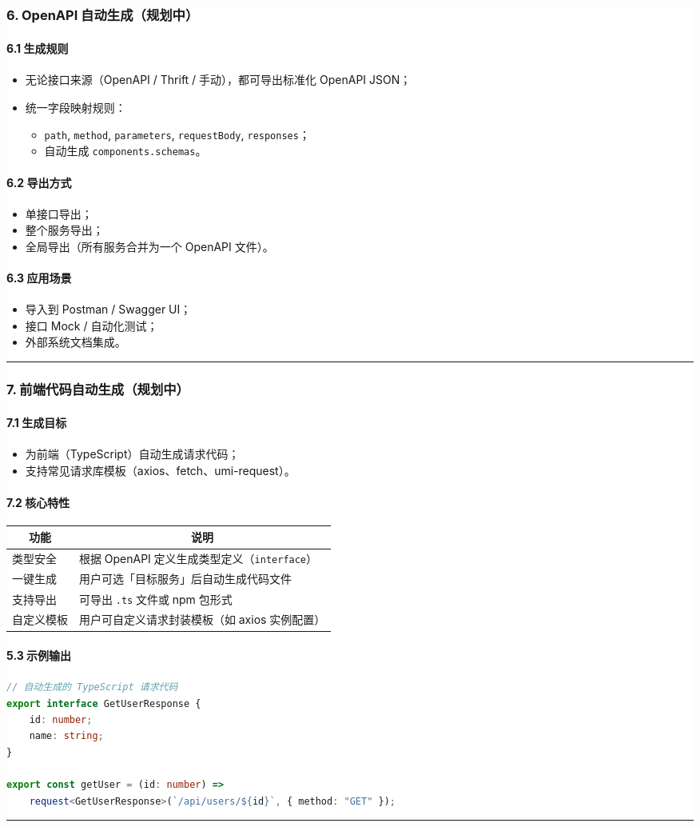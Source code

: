 
### 6. OpenAPI 自动生成（规划中）

#### 6.1 生成规则

-   无论接口来源（OpenAPI / Thrift / 手动），都可导出标准化 OpenAPI JSON；
-   统一字段映射规则：

    -   `path`, `method`, `parameters`, `requestBody`, `responses`；
    -   自动生成 `components.schemas`。

#### 6.2 导出方式

-   单接口导出；
-   整个服务导出；
-   全局导出（所有服务合并为一个 OpenAPI 文件）。

#### 6.3 应用场景

-   导入到 Postman / Swagger UI；
-   接口 Mock / 自动化测试；
-   外部系统文档集成。

---

### 7. 前端代码自动生成（规划中）

#### 7.1 生成目标

-   为前端（TypeScript）自动生成请求代码；
-   支持常见请求库模板（axios、fetch、umi-request）。

#### 7.2 核心特性

| 功能       | 说明                                          |
| ---------- | --------------------------------------------- |
| 类型安全   | 根据 OpenAPI 定义生成类型定义（`interface`）  |
| 一键生成   | 用户可选「目标服务」后自动生成代码文件        |
| 支持导出   | 可导出 `.ts` 文件或 npm 包形式                |
| 自定义模板 | 用户可自定义请求封装模板（如 axios 实例配置） |

#### 5.3 示例输出

```ts
// 自动生成的 TypeScript 请求代码
export interface GetUserResponse {
    id: number;
    name: string;
}

export const getUser = (id: number) =>
    request<GetUserResponse>(`/api/users/${id}`, { method: "GET" });
```

---
